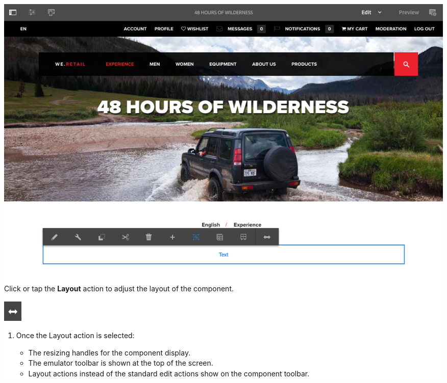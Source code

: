    ![The component toolbar of a page component](/help/sites-cloud/authoring/assets/editing-layout-toolbar.png)

   Click or tap the **Layout** action to adjust the layout of the component.

   ![The Layout button of the component toolbar](/help/sites-cloud/authoring/assets/editing-component-toolbar-layout.png)

1. Once the Layout action is selected:

    * The resizing handles for the component display.
    * The emulator toolbar is shown at the top of the screen.
    * Layout actions instead of the standard edit actions show on the component toolbar.
